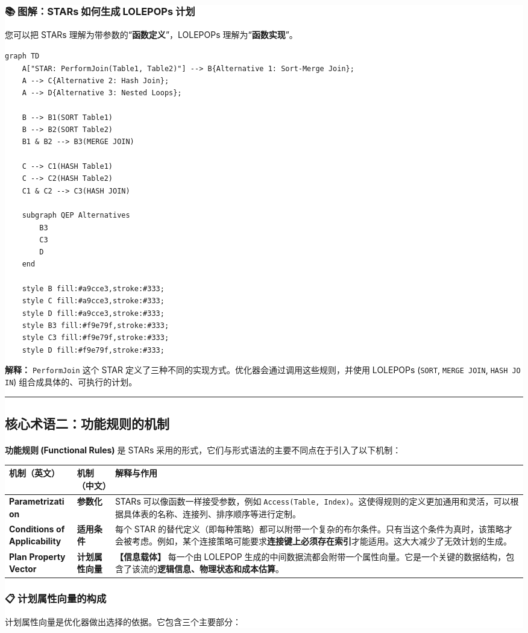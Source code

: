 ### 📚 图解：STARs 如何生成 LOLEPOPs 计划

您可以把 STARs 理解为带参数的“**函数定义**”，LOLEPOPs 理解为“**函数实现**”。

```mermaid
graph TD
    A["STAR: PerformJoin(Table1, Table2)"] --> B{Alternative 1: Sort-Merge Join};
    A --> C{Alternative 2: Hash Join};
    A --> D{Alternative 3: Nested Loops};

    B --> B1(SORT Table1)
    B --> B2(SORT Table2)
    B1 & B2 --> B3(MERGE JOIN)
    
    C --> C1(HASH Table1)
    C --> C2(HASH Table2)
    C1 & C2 --> C3(HASH JOIN)

    subgraph QEP Alternatives
        B3
        C3
        D
    end
    
    style B fill:#a9cce3,stroke:#333;
    style C fill:#a9cce3,stroke:#333;
    style D fill:#a9cce3,stroke:#333;
    style B3 fill:#f9e79f,stroke:#333;
    style C3 fill:#f9e79f,stroke:#333;
    style D fill:#f9e79f,stroke:#333;
```

**解释：** `PerformJoin` 这个 STAR 定义了三种不同的实现方式。优化器会通过调用这些规则，并使用 LOLEPOPs (`SORT`, `MERGE JOIN`, `HASH JOIN`) 组合成具体的、可执行的计划。

-----

## 核心术语二：功能规则的机制

**功能规则 (Functional Rules)** 是 STARs 采用的形式，它们与形式语法的主要不同点在于引入了以下机制：

| 机制（英文） | 机制（中文） | 解释与作用 |
| :--- | :--- | :--- |
| **Parametrization** | **参数化** | STARs 可以像函数一样接受参数，例如 `Access(Table, Index)`。这使得规则的定义更加通用和灵活，可以根据具体表的名称、连接列、排序顺序等进行定制。 |
| **Conditions of Applicability** | **适用条件** | 每个 STAR 的替代定义（即每种策略）都可以附带一个复杂的布尔条件。只有当这个条件为真时，该策略才会被考虑。例如，某个连接策略可能要求**连接键上必须存在索引**才能适用。这大大减少了无效计划的生成。 |
| **Plan Property Vector** | **计划属性向量** | **【信息载体】** 每一个由 LOLEPOP 生成的中间数据流都会附带一个属性向量。它是一个关键的数据结构，包含了该流的**逻辑信息、物理状态和成本估算**。 |

### 📋 计划属性向量的构成

计划属性向量是优化器做出选择的依据。它包含三个主要部分：

